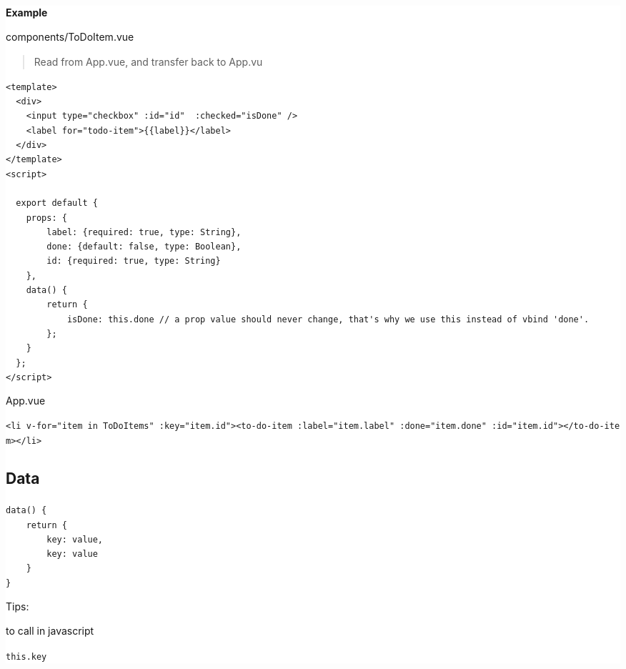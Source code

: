 **Example**

components/ToDoItem.vue

> Read from App.vue, and transfer back to App.vu

```vue
<template> 
  <div>
    <input type="checkbox" :id="id"  :checked="isDone" />
    <label for="todo-item">{{label}}</label>
  </div>
</template>
<script>

  export default {
    props: {
        label: {required: true, type: String},
        done: {default: false, type: Boolean},
        id: {required: true, type: String}
    },
    data() {
        return {
            isDone: this.done // a prop value should never change, that's why we use this instead of vbind 'done'.
        };
    }
  };
</script>
```

 App.vue

```vue
<li v-for="item in ToDoItems" :key="item.id"><to-do-item :label="item.label" :done="item.done" :id="item.id"></to-do-item></li>
```



## Data

```vue
data() {
	return {
		key: value,
		key: value
	}
}
```

Tips: 

to call in javascript

`this.key`
